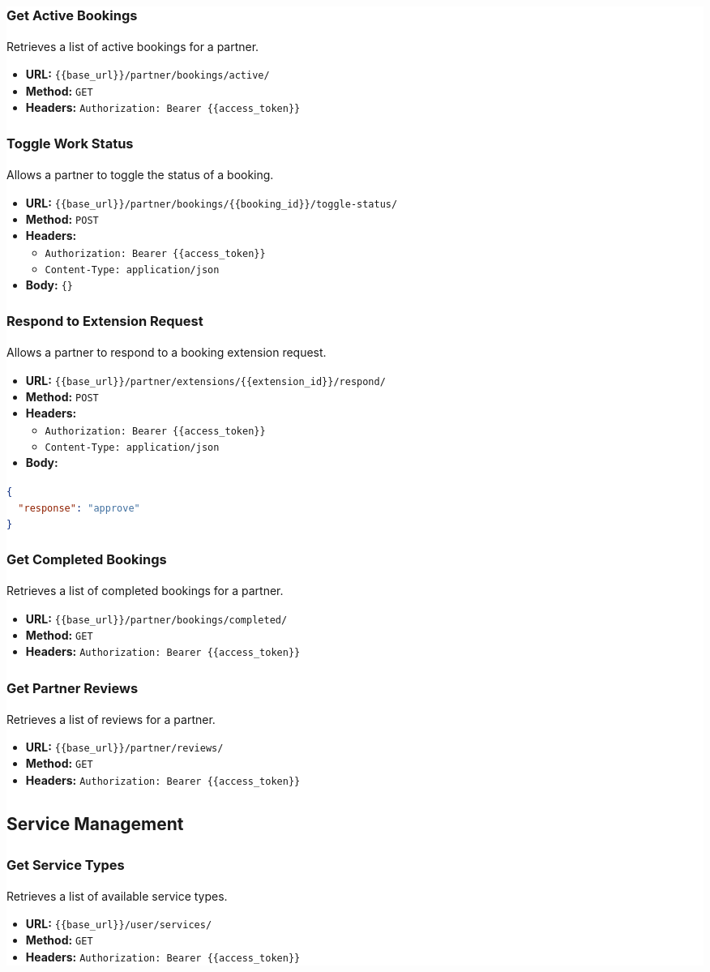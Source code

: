 ### Get Active Bookings
Retrieves a list of active bookings for a partner.

- **URL:** `{{base_url}}/partner/bookings/active/`
- **Method:** `GET`
- **Headers:** `Authorization: Bearer {{access_token}}`

### Toggle Work Status
Allows a partner to toggle the status of a booking.

- **URL:** `{{base_url}}/partner/bookings/{{booking_id}}/toggle-status/`
- **Method:** `POST`
- **Headers:** 
  - `Authorization: Bearer {{access_token}}`
  - `Content-Type: application/json`
- **Body:** `{}`

### Respond to Extension Request
Allows a partner to respond to a booking extension request.

- **URL:** `{{base_url}}/partner/extensions/{{extension_id}}/respond/`
- **Method:** `POST`
- **Headers:** 
  - `Authorization: Bearer {{access_token}}`
  - `Content-Type: application/json`
- **Body:**
```json
{
  "response": "approve"
}
```

### Get Completed Bookings
Retrieves a list of completed bookings for a partner.

- **URL:** `{{base_url}}/partner/bookings/completed/`
- **Method:** `GET`
- **Headers:** `Authorization: Bearer {{access_token}}`

### Get Partner Reviews
Retrieves a list of reviews for a partner.

- **URL:** `{{base_url}}/partner/reviews/`
- **Method:** `GET`
- **Headers:** `Authorization: Bearer {{access_token}}`

## Service Management

### Get Service Types
Retrieves a list of available service types.

- **URL:** `{{base_url}}/user/services/`
- **Method:** `GET`
- **Headers:** `Authorization: Bearer {{access_token}}`
